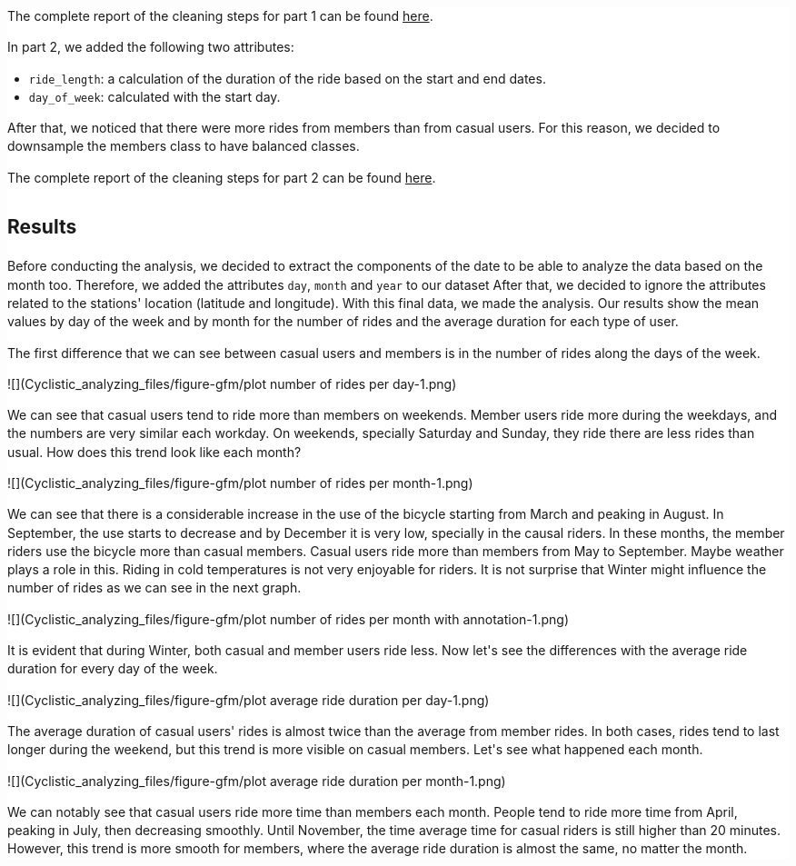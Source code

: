 The complete report of the cleaning steps for part 1 can be found [here](https://github.com/OscarFernandezMX/Data_Science_Projects/blob/main/Cyclistic_cleaning_part1.ipynb).

In part 2, we added the following two attributes:  
- `ride_length`: a calculation of the duration of the ride based on the start and end dates.  
- `day_of_week`: calculated with the start day.  

After that, we noticed that there were more rides from members than from casual users. For this reason, we decided to downsample the members class to have balanced classes.

The complete report of the cleaning steps for part 2 can be found [here](https://github.com/OscarFernandezMX/Data_Science_Projects/blob/main/Cyclistic_cleaning_part2.md).


## Results

Before conducting the analysis, we decided to extract the components of the date to be able to analyze the data based on the month too. Therefore, we added the attributes `day`, `month` and `year` to our dataset After that, we decided to ignore the attributes related to the stations' location (latitude and longitude). With this final data, we made the analysis. Our results show the mean values by day of the week and by month for the number of rides and the average duration for each type of user.

The first difference that we can see between casual users and members is in the number of rides along the days of the week.

![](Cyclistic_analyzing_files/figure-gfm/plot number of rides per day-1.png)

We can see that casual users tend to ride more than members on weekends. Member users ride more during the weekdays, and the numbers are very similar each workday. On weekends, specially Saturday and Sunday, they ride there are less rides than usual. How does this trend look like each month?

![](Cyclistic_analyzing_files/figure-gfm/plot number of rides per month-1.png)

We can see that there is a considerable increase in the use of the bicycle starting from March and peaking in August. In September, the use starts to decrease and by December it is very low, specially in the causal riders. In these months, the member riders use the bicycle more than casual members. Casual users ride more than members from May to September. Maybe weather plays a role in this. Riding in cold temperatures is not very enjoyable for riders. It is not surprise that Winter might influence the number of rides as we can see in the next graph.

![](Cyclistic_analyzing_files/figure-gfm/plot number of rides per month with annotation-1.png)

It is evident that during Winter, both casual and member users ride less. Now let's see the differences with the average ride duration for every day of the week.

![](Cyclistic_analyzing_files/figure-gfm/plot average ride duration per day-1.png)

The average duration of casual users' rides is almost twice than the average from member rides. In both cases, rides tend to last longer during the weekend, but this trend is more visible on casual members. Let's see what happened each month.

![](Cyclistic_analyzing_files/figure-gfm/plot average ride duration per month-1.png)

We can notably see that casual users ride more time than members each month. People tend to ride more time from April, peaking in July, then decreasing smoothly. Until November, the time average time for casual riders is still higher than 20 minutes. However, this trend is more smooth for members, where the average ride duration is almost the same, no matter the month.
